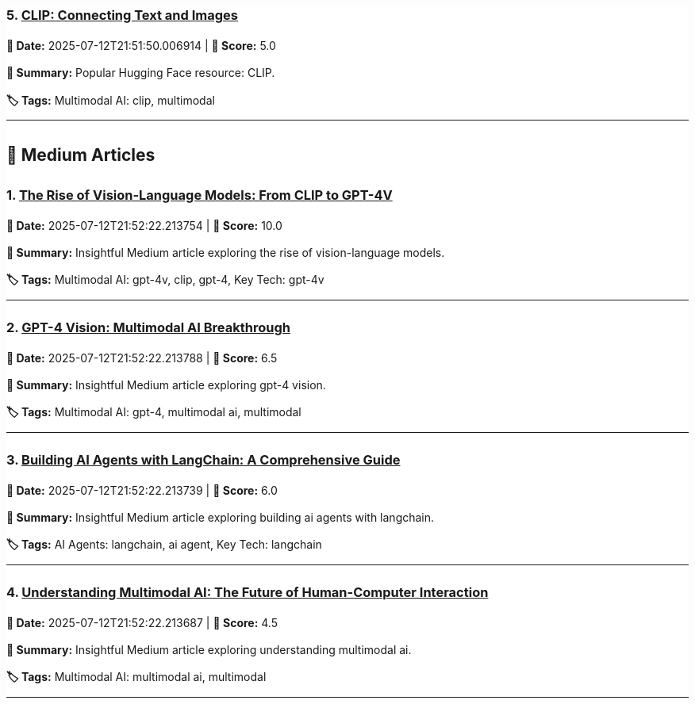 
### 5. [CLIP: Connecting Text and Images](https://huggingface.co/openai/clip-vit-base-patch32)
**📅 Date:** 2025-07-12T21:51:50.006914 | **🎯 Score:** 5.0

**📝 Summary:** Popular Hugging Face resource: CLIP.

**🏷️ Tags:** Multimodal AI: clip, multimodal

---

## 📰 Medium Articles

### 1. [The Rise of Vision-Language Models: From CLIP to GPT-4V](https://medium.com/the-ai-forum/vision-language-models-clip-gpt4v)
**📅 Date:** 2025-07-12T21:52:22.213754 | **🎯 Score:** 10.0

**📝 Summary:** Insightful Medium article exploring the rise of vision-language models.

**🏷️ Tags:** Multimodal AI: gpt-4v, clip, gpt-4, Key Tech: gpt-4v

---

### 2. [GPT-4 Vision: Multimodal AI Breakthrough](https://medium.com/artificial-intelligence-in-plain-english/gpt4-vision-multimodal)
**📅 Date:** 2025-07-12T21:52:22.213788 | **🎯 Score:** 6.5

**📝 Summary:** Insightful Medium article exploring gpt-4 vision.

**🏷️ Tags:** Multimodal AI: gpt-4, multimodal ai, multimodal

---

### 3. [Building AI Agents with LangChain: A Comprehensive Guide](https://medium.com/towards-ai/building-ai-agents-langchain-guide)
**📅 Date:** 2025-07-12T21:52:22.213739 | **🎯 Score:** 6.0

**📝 Summary:** Insightful Medium article exploring building ai agents with langchain.

**🏷️ Tags:** AI Agents: langchain, ai agent, Key Tech: langchain

---

### 4. [Understanding Multimodal AI: The Future of Human-Computer Interaction](https://medium.com/towards-data-science/understanding-multimodal-ai-future-hci)
**📅 Date:** 2025-07-12T21:52:22.213687 | **🎯 Score:** 4.5

**📝 Summary:** Insightful Medium article exploring understanding multimodal ai.

**🏷️ Tags:** Multimodal AI: multimodal ai, multimodal

---